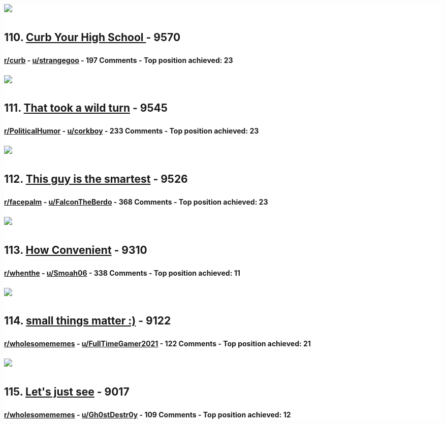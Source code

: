 <a href="https://i.redd.it/japy76hf1a2b1.jpg"><img src="https://b.thumbs.redditmedia.com/ZyfK23ScB7jnoMLG6KntrfgJgXvWHdWiLyU4xMP1pSo.jpg"></img></a>

## 110. [Curb Your High School ](http://reddit.com/r/curb/comments/13sinq6/curb_your_high_school/) - 9570
#### [r/curb](http://reddit.com/r/curb) - [u/strangegoo](http://reddit.com/u/strangegoo) - 197 Comments - Top position achieved: 23

<a href="https://v.redd.it/pdhmnskd092b1"><img src="https://external-preview.redd.it/bTM3bXNhZ2QwOTJiMR7jqG_UYAUkmDXYnxlBYyod6DT2_ipym_3Qx7g3PVN4.png?width=140&amp;height=140&amp;crop=140:140,smart&amp;format=jpg&amp;v=enabled&amp;lthumb=true&amp;s=33383499534d3ec012d1e898b56fd8d21ce1c556"></img></a>

## 111. [That took a wild turn](http://reddit.com/r/PoliticalHumor/comments/13seldl/that_took_a_wild_turn/) - 9545
#### [r/PoliticalHumor](http://reddit.com/r/PoliticalHumor) - [u/corkboy](http://reddit.com/u/corkboy) - 233 Comments - Top position achieved: 23

<a href="https://i.redd.it/2saletv2882b1.jpg"><img src="https://b.thumbs.redditmedia.com/7ou50KXUWwAXCOA4eqNkg2-vGl_KlnTgp8JuYdgywag.jpg"></img></a>

## 112. [This guy is the smartest](http://reddit.com/r/facepalm/comments/13rvs65/this_guy_is_the_smartest/) - 9526
#### [r/facepalm](http://reddit.com/r/facepalm) - [u/FalconTheBerdo](http://reddit.com/u/FalconTheBerdo) - 368 Comments - Top position achieved: 23

<a href="https://i.redd.it/gbsj8ql4k32b1.jpg"><img src="https://b.thumbs.redditmedia.com/4ASAyOUxtKn1l-MdG9gPc8VQq9PU1ssJrvhxmVbyq6E.jpg"></img></a>

## 113. [How Convenient](http://reddit.com/r/whenthe/comments/13s75ml/how_convenient/) - 9310
#### [r/whenthe](http://reddit.com/r/whenthe) - [u/Smoah06](http://reddit.com/u/Smoah06) - 338 Comments - Top position achieved: 11

<a href="https://i.redd.it/9v23k6cax42b1.gif"><img src="https://b.thumbs.redditmedia.com/rjUspyVpOjHFz2S8z0omsJdcgm-LeMM1_M4OWg2Vesw.jpg"></img></a>

## 114. [small things matter :)](http://reddit.com/r/wholesomememes/comments/13sapk7/small_things_matter/) - 9122
#### [r/wholesomememes](http://reddit.com/r/wholesomememes) - [u/FullTimeGamer2021](http://reddit.com/u/FullTimeGamer2021) - 122 Comments - Top position achieved: 21

<a href="https://i.redd.it/ns6ykdhlu52b1.png"><img src="https://b.thumbs.redditmedia.com/wwpRooibBZMlwub0X-V4F_dMHZ23f6GzA_5z4y7WN0c.jpg"></img></a>

## 115. [Let's just see](http://reddit.com/r/wholesomememes/comments/13ss4kh/lets_just_see/) - 9017
#### [r/wholesomememes](http://reddit.com/r/wholesomememes) - [u/Gh0stDestr0y](http://reddit.com/u/Gh0stDestr0y) - 109 Comments - Top position achieved: 12
